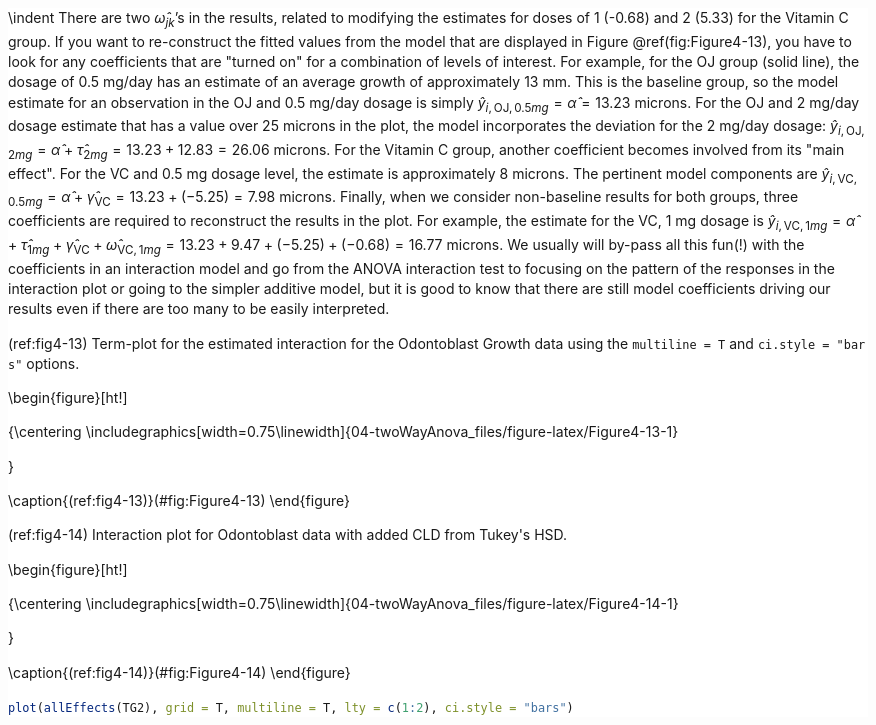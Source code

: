 
\indent There are two $\widehat{\omega}_{jk}\text{'s}$ in the results, related to modifying the 
estimates for doses of 1 (-0.68) and 2
(5.33) for the Vitamin C group. If you want to re-construct the fitted values
from the model that are displayed in Figure \@ref(fig:Figure4-13), you have 
to look for any
coefficients that are "turned on" for a combination of levels of interest. For
example, for the OJ group (solid line), the 
dosage of 0.5 mg/day
has an estimate of an average growth of approximately 13 mm. This is the
baseline group, so the model estimate for an observation in the OJ and 0.5 mg/day
dosage is simply $\widehat{y}_{i,\text{OJ},0.5mg} = \widehat{\alpha} = 13.23$ microns. 
For the OJ and 2 mg/day dosage estimate that has a value over 25 microns in the
plot, the model incorporates the deviation for the 2 mg/day dosage:
$\widehat{y}_{i,\text{OJ},2mg} = \widehat{\alpha} + \widehat{\tau}_{2mg} = 13.23 + 12.83 = 26.06$
microns. For the Vitamin C group, another coefficient becomes involved from its "main
effect". For the VC and 0.5 mg dosage level, the estimate is approximately 8 microns.
The pertinent model components are 
$\widehat{y}_{i,\text{VC},0.5mg} = \widehat{\alpha} + \widehat{\gamma}_{\text{VC}} = 13.23 + (-5.25) = 7.98$
microns. Finally, when we consider non-baseline results for both groups, three
coefficients are required to reconstruct the results in the plot. For example, 
the estimate for the VC, 1 mg dosage is
$\widehat{y}_{i,\text{VC},1mg} = \widehat{\alpha} + \widehat{\tau}_{1mg} + \widehat{\gamma}_{\text{VC}} + \widehat{\omega}_{\text{VC},1mg} = 13.23 + 9.47 + (-5.25) +(-0.68) =  16.77$ microns. We usually will by-pass all this
fun(!) with the coefficients in an interaction model and go from the ANOVA
interaction test to focusing on the pattern of the responses in the interaction
plot or going to the simpler additive model, but it is good to know that there are still model coefficients driving
our results even if there are too many to be easily interpreted.

(ref:fig4-13) Term-plot for the estimated interaction for the Odontoblast Growth data using the ``multiline = T`` and ``ci.style = "bars"`` options. 

\begin{figure}[ht!]

{\centering \includegraphics[width=0.75\linewidth]{04-twoWayAnova_files/figure-latex/Figure4-13-1} 

}

\caption{(ref:fig4-13)}(\#fig:Figure4-13)
\end{figure}

(ref:fig4-14) Interaction plot for Odontoblast data with added CLD from Tukey's HSD. 

\begin{figure}[ht!]

{\centering \includegraphics[width=0.75\linewidth]{04-twoWayAnova_files/figure-latex/Figure4-14-1} 

}

\caption{(ref:fig4-14)}(\#fig:Figure4-14)
\end{figure}


```r
plot(allEffects(TG2), grid = T, multiline = T, lty = c(1:2), ci.style = "bars")
```
